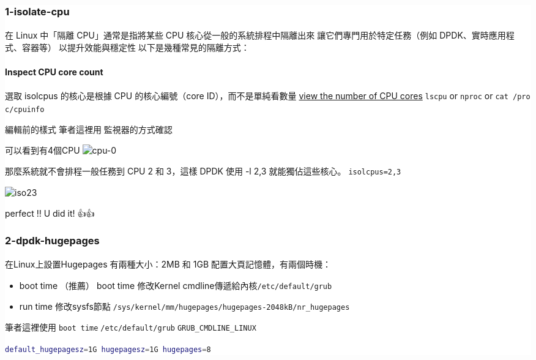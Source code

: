### 1-isolate-cpu ###

在 Linux 中「隔離 CPU」通常是指將某些 CPU 核心從一般的系統排程中隔離出來
讓它們專門用於特定任務（例如 DPDK、實時應用程式、容器等）
以提升效能與穩定性
以下是幾種常見的隔離方式：

#### Inspect CPU core count ####

選取 isolcpus 的核心是根據 CPU 的核心編號（core ID），而不是單純看數量
[view the number of CPU cores](https://blog.csdn.net/weixin_59113684/article/details/142134004#:~:text=%E9%80%9A%E8%BF%87%20lscpu%20%E5%92%8C%20nproc%20%E5%91%BD%E4%BB%A4%EF%BC%8C%E6%88%91%E4%BB%AC%E5%8F%AF%E4%BB%A5%E5%BF%AB%E9%80%9F%E6%9F%A5%E7%9C%8B%20CPU%20%E7%9A%84%E6%A0%B8%E6%95%B0%E4%BB%A5%E5%8F%8A%E7%BA%BF%E7%A8%8B%E6%95%B0%EF%BC%9B%E8%80%8C%E9%80%9A%E8%BF%87,free%20-h%20%E5%91%BD%E4%BB%A4%EF%BC%8C%E6%88%91%E4%BB%AC%E5%8F%AF%E4%BB%A5%E5%BF%AB%E9%80%9F%E8%8E%B7%E5%8F%96%E5%86%85%E5%AD%98%E7%9A%84%E6%80%BB%E9%87%8F%E4%BB%A5%E5%8F%8A%E5%BD%93%E5%89%8D%E7%9A%84%E4%BD%BF%E7%94%A8%E6%83%85%E5%86%B5%E3%80%82%20%E6%8E%8C%E6%8F%A1%E8%BF%99%E4%BA%9B%E5%91%BD%E4%BB%A4%E5%90%8E%EF%BC%8C%E4%BD%A0%E5%B0%B1%E5%8F%AF%E4%BB%A5%E8%BD%BB%E6%9D%BE%E4%BA%86%E8%A7%A3%E6%9C%BA%E5%99%A8%E7%9A%84%E7%A1%AC%E4%BB%B6%E9%85%8D%E7%BD%AE%EF%BC%8C%E4%BB%8E%E8%80%8C%E6%9B%B4%E5%A5%BD%E5%9C%B0%E8%BF%9B%E8%A1%8C%E7%B3%BB%E7%BB%9F%E8%B0%83%E4%BC%98%E5%92%8C%E8%B5%84%E6%BA%90%E7%AE%A1%E7%90%86%E3%80%82%20%E5%B8%8C%E6%9C%9B%E8%BF%99%E7%AF%87%E5%8D%9A%E5%AE%A2%E8%83%BD%E5%A4%9F%E5%B8%AE%E5%8A%A9%E4%BD%A0%E5%BF%AB%E9%80%9F%E4%B8%8A%E6%89%8B%20Linux%20%E7%9A%84%E7%A1%AC%E4%BB%B6%E6%9F%A5%E7%9C%8B%E5%B7%A5%E5%85%B7%EF%BC%8C%E5%81%9A%E5%A5%BD%E7%B3%BB%E7%BB%9F%E6%80%A7%E8%83%BD%E7%9A%84%E7%9B%91%E6%8E%A7%E4%B8%8E%E8%B0%83%E4%BC%98%EF%BC%81)
`lscpu` or `nproc` or `cat /proc/cpuinfo`

編輯前的樣式 筆者這裡用 監視器的方式確認

可以看到有4個CPU
![cpu-0](./pic/dpdk_cpu_0.png)

那麼系統就不會排程一般任務到 CPU 2 和 3，這樣 DPDK 使用 -l 2,3 就能獨佔這些核心。
`isolcpus=2,3`

![iso23](./pic/dpdk_cpu_isol.png)

perfect !! U did it! 👍👍

### 2-dpdk-hugepages ###

在Linux上設置Hugepages
有兩種大小：2MB 和 1GB
配置大頁記憶體，有兩個時機：
+ boot time （推薦）
boot time 修改Kernel cmdline傳遞給內核`/etc/default/grub `

+ run time
修改sysfs節點 `/sys/kernel/mm/hugepages/hugepages-2048kB/nr_hugepages`

筆者這裡使用 `boot time`
`/etc/default/grub`
`GRUB_CMDLINE_LINUX`
```bash ====sss================================================================
default_hugepagesz=1G hugepagesz=1G hugepages=8
```
